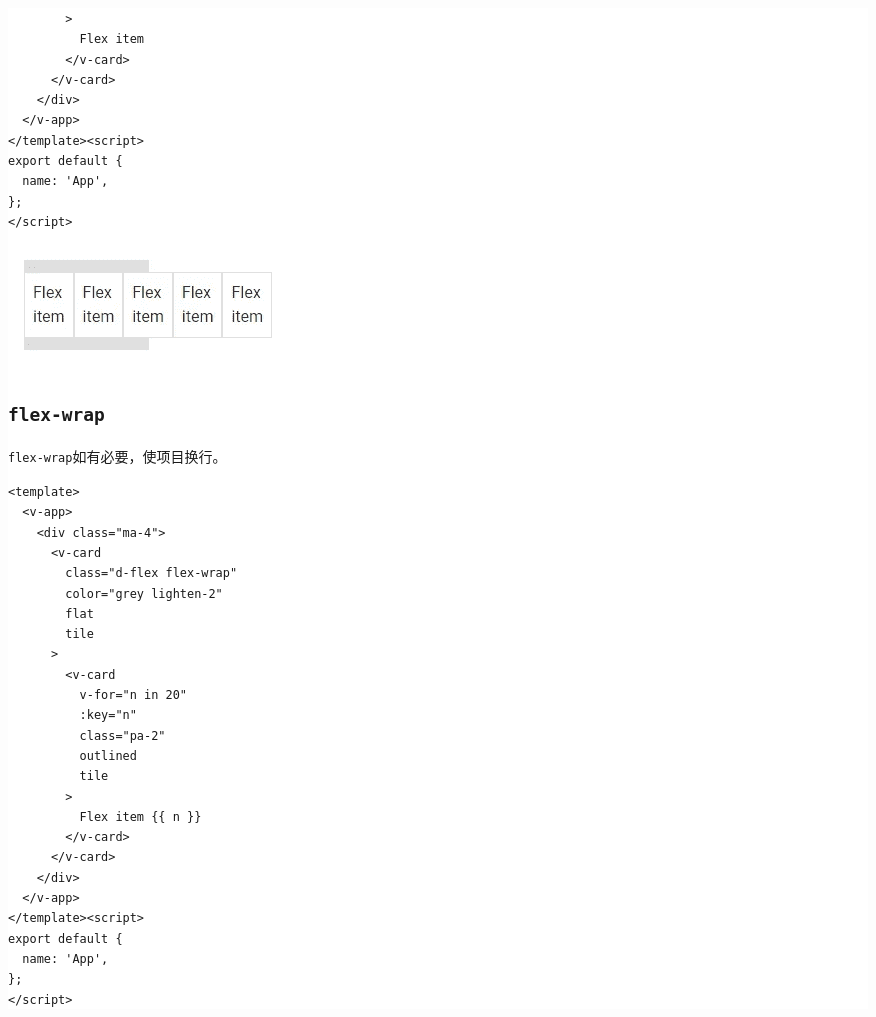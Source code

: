 ```
        >
          Flex item
        </v-card>
      </v-card>
    </div>
  </v-app>
</template><script>
export default {
  name: 'App',
};
</script>
```

![](img/61537304f72578a2af3cd722b4685e1e.png)

## `flex-wrap`

`flex-wrap`如有必要，使项目换行。

```
<template>
  <v-app>
    <div class="ma-4">
      <v-card
        class="d-flex flex-wrap"
        color="grey lighten-2"
        flat
        tile
      >
        <v-card
          v-for="n in 20"
          :key="n"
          class="pa-2"
          outlined
          tile
        >
          Flex item {{ n }}
        </v-card>
      </v-card>
    </div>
  </v-app>
</template><script>
export default {
  name: 'App',
};
</script>
```

